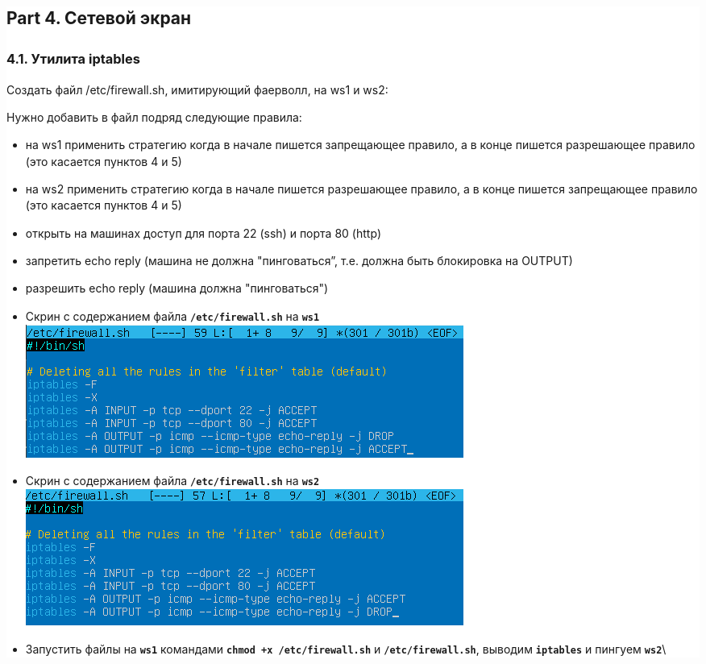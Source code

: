 ## Part 4. Сетевой экран

### 4.1. Утилита iptables

Создать файл /etc/firewall.sh, имитирующий фаерволл, на ws1 и ws2:

Нужно добавить в файл подряд следующие правила:

- на ws1 применить стратегию когда в начале пишется запрещающее правило, а в конце пишется разрешающее правило (это касается пунктов 4 и 5)

- на ws2 применить стратегию когда в начале пишется разрешающее правило, а в конце пишется запрещающее правило (это касается пунктов 4 и 5)

- открыть на машинах доступ для порта 22 (ssh) и порта 80 (http)

- запретить echo reply (машина не должна "пинговаться”, т.е. должна быть блокировка на OUTPUT)

- разрешить echo reply (машина должна "пинговаться")

- Скрин с содержанием файла **`/etc/firewall.sh`** на **`ws1`**\
![Вывод команды ping](img/4_1_1_firewall_sh.png)
- Скрин с содержанием файла **`/etc/firewall.sh`** на **`ws2`**\
![Вывод команды ping](img/4_1_2_firewall_sh.png)

- Запустить файлы на **`ws1`** командами **`chmod +x /etc/firewall.sh`** и **`/etc/firewall.sh`**, выводим **`iptables`** и пингуем **`ws2`**\
